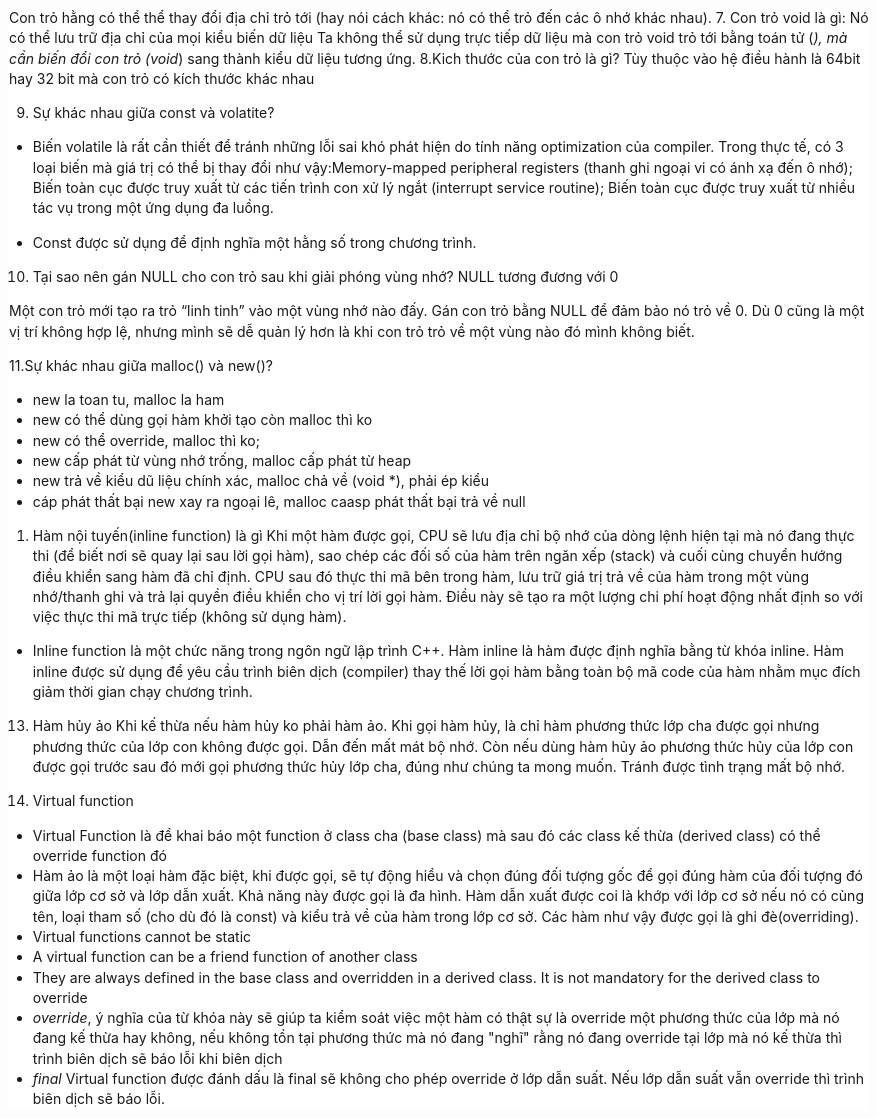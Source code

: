 Con trỏ hằng có thể thể thay đổi địa chỉ trỏ tới (hay nói cách khác: nó có thể trỏ đến các ô nhớ khác nhau).
7. Con trỏ void là gì:
Nó có thể lưu trữ địa chỉ của mọi kiểu biến dữ liệu
Ta không thể sử dụng trực tiếp dữ liệu mà con trỏ void trỏ tới bằng toán tử (*), mà cần biến đổi con trỏ (void*) sang thành kiểu dữ liệu tương ứng.
8.Kich thước của con trỏ là gì?
Tùy thuộc vào hệ điều hành là 64bit hay 32 bit mà con trỏ có kích thước khác nhau

9. Sự khác nhau giữa const và volatite?
- Biến volatile là rất cần thiết để tránh những lỗi sai khó phát hiện do tính năng optimization của compiler. Trong thực tế, có 3 loại biến mà giá trị có thể bị thay đổi như vậy:Memory-mapped peripheral registers (thanh ghi ngoại vi có ánh xạ đến ô nhớ); Biến toàn cục được truy xuất từ các tiến trình con xử lý ngắt (interrupt service routine); Biến toàn cục được truy xuất từ nhiều tác vụ trong một ứng dụng đa luồng.

- Const được sử dụng để định nghĩa một hằng số trong chương trình.

10. Tại sao nên gán NULL cho con trỏ sau khi giải phóng vùng nhớ?
NULL tương đương với 0

Một con trỏ mới tạo ra trỏ “linh tinh” vào một vùng nhớ nào đấy. Gán con trỏ bằng NULL để đảm bảo nó trỏ về 0. Dù 0 cũng là một vị trí không hợp lệ, nhưng mình sẽ dễ quản lý hơn là khi con trỏ trỏ về một vùng nào đó mình không biết.

11.Sự khác nhau giữa malloc() và new()?
* new la toan tu, malloc la ham
* new có thể dùng gọi hàm khởi tạo còn malloc thì ko
* new có thể override, malloc thì ko;
* new cấp phát từ vùng nhớ trống, malloc cấp phát từ heap
* new trả về kiểu dũ liệu chính xác, malloc chả về (void *), phải ép kiểu
* cáp phát thất bại new xay ra ngoại lê, malloc caasp phát thất bại trả về null

1.  Hàm nội tuyến(inline function) là gì
Khi một hàm được gọi, CPU sẽ lưu địa chỉ bộ nhớ của dòng lệnh hiện tại mà nó đang thực thi (để biết nơi sẽ quay lại sau lời gọi hàm), sao chép các đối số của hàm trên ngăn xếp (stack) và cuối cùng chuyển hướng điều khiển sang hàm đã chỉ định. CPU sau đó thực thi mã bên trong hàm, lưu trữ giá trị trả về của hàm trong một vùng nhớ/thanh ghi và trả lại quyền điều khiển cho vị trí lời gọi hàm. Điều này sẽ tạo ra một lượng chi phí hoạt động nhất định so với việc thực thi mã trực tiếp (không sử dụng hàm).

-  Inline function là một chức năng trong ngôn ngữ lập trình C++. Hàm inline là hàm được định nghĩa bằng từ khóa inline. Hàm inline được sử dụng để yêu cầu trình biên dịch (compiler) thay thế lời gọi hàm bằng toàn bộ mã code của hàm nhằm mục đích giảm thời gian chạy chương trình.

13. Hàm hủy ảo
Khi kế thừa nếu hàm hủy ko phải hàm ảo. Khi gọi hàm hủy, là chỉ hàm phương thức lớp cha được gọi nhưng phương thức của lớp con không được gọi. Dẫn đến mất mát bộ nhớ. Còn nếu dùng hàm hủy ảo phương thức hủy của lớp con được gọi trước sau đó mới gọi phương thức hủy lớp cha, đúng như chúng ta mong muốn. Tránh được tình trạng mất bộ nhớ.

18. Virtual function
* Virtual Function là để khai báo một function ở class cha (base class) mà sau đó các class kế thừa (derived class) có thể override function đó
* Hàm ảo là một loại hàm đặc biệt, khi được gọi, sẽ tự động hiểu và chọn đúng đối tượng gốc để gọi đúng hàm của đối tượng đó giữa lớp cơ sở và lớp dẫn xuất. Khả năng này được gọi là đa hình. Hàm dẫn xuất được coi là khớp với lớp cơ sở nếu nó có cùng tên, loại tham số (cho dù đó là const) và kiểu trả về của hàm trong lớp cơ sở. Các hàm như vậy được gọi là ghi đè(overriding).
* Virtual functions cannot be static
* A virtual function can be a friend function of another class
* They are always defined in the base class and overridden in a derived class. It is not mandatory for the derived class to override
* *override*, ý nghĩa của từ khóa này sẽ giúp ta kiểm soát việc một hàm có thật sự là override một phương thức của lớp mà nó đang kế thừa hay không, nếu không tồn tại phương thức mà nó đang "nghĩ" rằng nó đang override tại lớp mà nó kế thừa thì trình biên dịch sẽ báo lỗi khi biên dịch
* *final* Virtual function được đánh dấu là final sẽ không cho phép override ở lớp dẫn suất. Nếu lớp dẫn suất vẫn override thì trình biên dịch sẽ báo lỗi.
